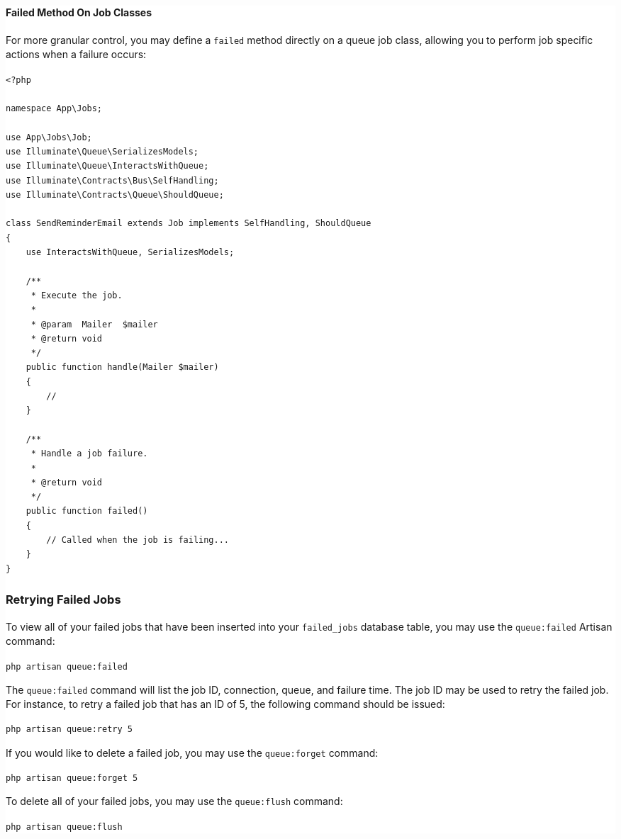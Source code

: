 #### Failed Method On Job Classes

For more granular control, you may define a `failed` method directly on a queue job class, allowing you to perform job specific actions when a failure occurs:

	<?php

	namespace App\Jobs;

	use App\Jobs\Job;
	use Illuminate\Queue\SerializesModels;
	use Illuminate\Queue\InteractsWithQueue;
	use Illuminate\Contracts\Bus\SelfHandling;
	use Illuminate\Contracts\Queue\ShouldQueue;

	class SendReminderEmail extends Job implements SelfHandling, ShouldQueue
	{
	    use InteractsWithQueue, SerializesModels;

	    /**
	     * Execute the job.
	     *
	     * @param  Mailer  $mailer
	     * @return void
	     */
	    public function handle(Mailer $mailer)
	    {
			//
	    }

	    /**
	     * Handle a job failure.
	     *
	     * @return void
	     */
		public function failed()
		{
			// Called when the job is failing...
		}
	}

### Retrying Failed Jobs

To view all of your failed jobs that have been inserted into your `failed_jobs` database table, you may use the `queue:failed` Artisan command:

	php artisan queue:failed

The `queue:failed` command will list the job ID, connection, queue, and failure time. The job ID may be used to retry the failed job. For instance, to retry a failed job that has an ID of 5, the following command should be issued:

	php artisan queue:retry 5

If you would like to delete a failed job, you may use the `queue:forget` command:

	php artisan queue:forget 5

To delete all of your failed jobs, you may use the `queue:flush` command:

	php artisan queue:flush
